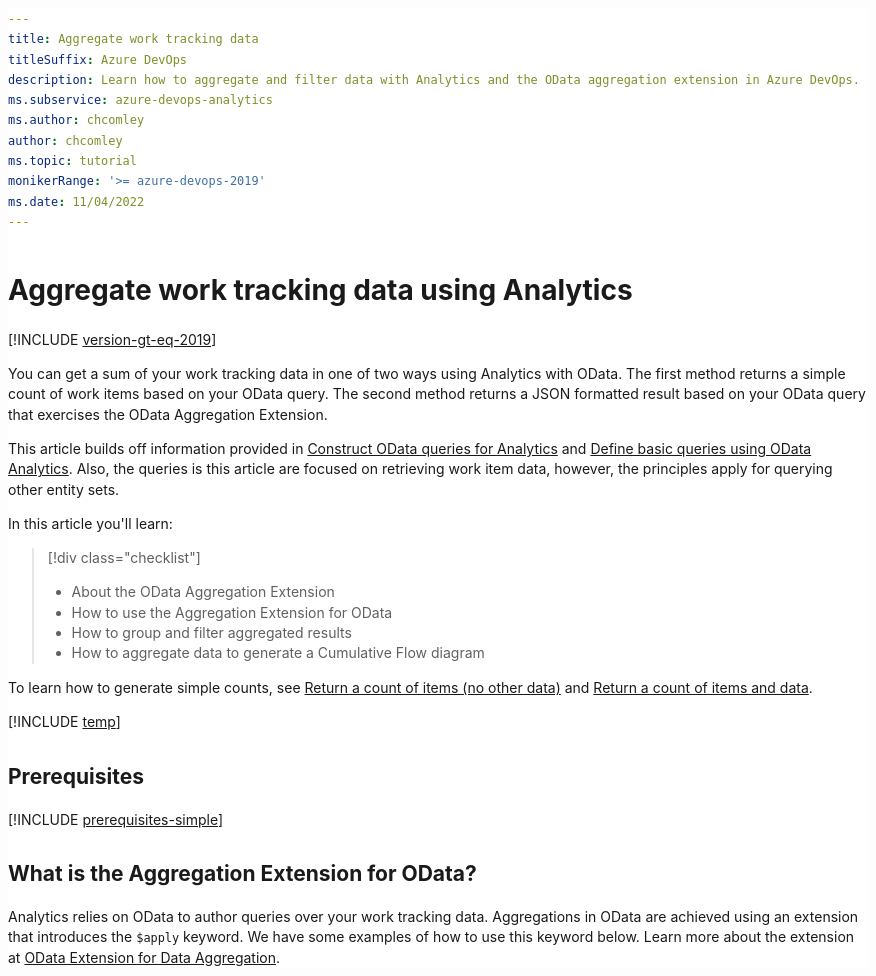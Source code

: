 ```yaml
---
title: Aggregate work tracking data 
titleSuffix: Azure DevOps
description: Learn how to aggregate and filter data with Analytics and the OData aggregation extension in Azure DevOps.
ms.subservice: azure-devops-analytics
ms.author: chcomley
author: chcomley
ms.topic: tutorial
monikerRange: '>= azure-devops-2019'
ms.date: 11/04/2022
---
```


# Aggregate work tracking data using Analytics

[!INCLUDE [version-gt-eq-2019](../../includes/version-gt-eq-2019.md)]

You can get a sum of your work tracking data in one of two ways using Analytics with OData. The first method returns a simple count of work items based on your  OData query. The second method returns a JSON formatted result based on your OData query that exercises the OData Aggregation Extension.   


This article builds off information provided in [Construct OData queries for Analytics](../analytics/analytics-query-parts.md) and [Define basic queries using OData Analytics](wit-analytics.md). Also, the queries is this article are focused on retrieving work item data, however, the principles apply for querying other entity sets. 

In this article you'll learn: 

>[!div class="checklist"]
> * About the OData Aggregation Extension   
> * How to use the Aggregation Extension for OData   
> * How to group and filter aggregated results  
> * How to aggregate data to generate a Cumulative Flow diagram  

To learn how to generate simple counts, see [Return a count of items (no other data)](wit-analytics.md#return-a-count-of-items-no-other-data) and [Return a count of items and data](wit-analytics.md#return-a-count-of-items-and-data).


[!INCLUDE [temp](../includes/analytics-preview.md)]

## Prerequisites

[!INCLUDE [prerequisites-simple](../includes/analytics-prerequisites-simple.md)]

## What is the Aggregation Extension for OData?

Analytics relies on OData to author queries over your work tracking data. Aggregations in OData are achieved using an extension that introduces the `$apply` keyword. We have some examples of how to use this keyword below. Learn more about the extension at [OData Extension for Data Aggregation](https://docs.oasis-open.org/odata/odata-data-aggregation-ext/v4.0/cs01/odata-data-aggregation-ext-v4.0-cs01.html).
